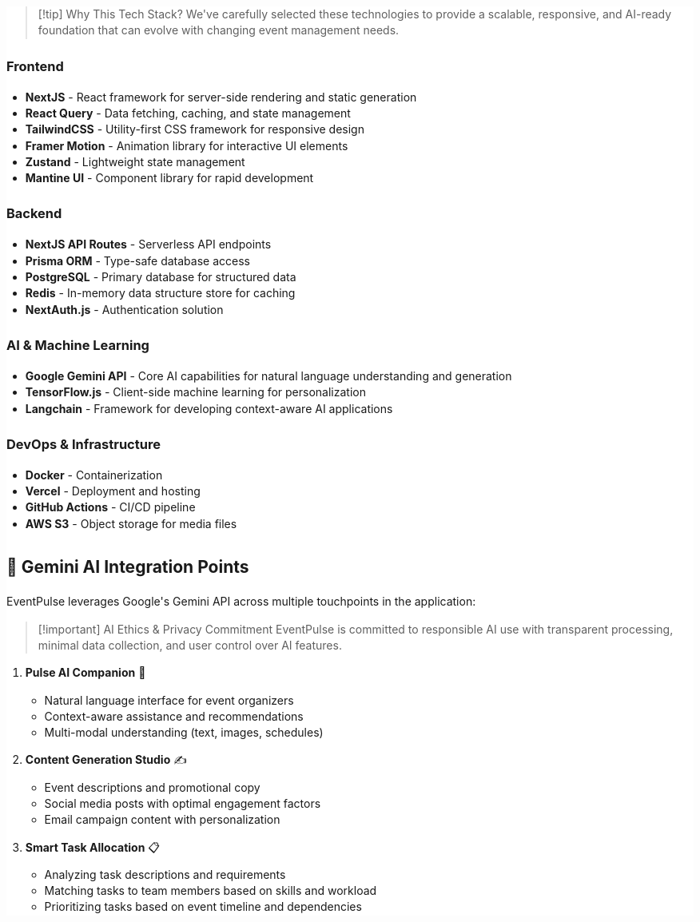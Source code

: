 > [!tip] Why This Tech Stack?
> We've carefully selected these technologies to provide a scalable, responsive, and AI-ready foundation that can evolve with changing event management needs.

### Frontend
- **NextJS** - React framework for server-side rendering and static generation
- **React Query** - Data fetching, caching, and state management
- **TailwindCSS** - Utility-first CSS framework for responsive design
- **Framer Motion** - Animation library for interactive UI elements
- **Zustand** - Lightweight state management
- **Mantine UI** - Component library for rapid development

### Backend
- **NextJS API Routes** - Serverless API endpoints
- **Prisma ORM** - Type-safe database access
- **PostgreSQL** - Primary database for structured data
- **Redis** - In-memory data structure store for caching
- **NextAuth.js** - Authentication solution

### AI & Machine Learning
- **Google Gemini API** - Core AI capabilities for natural language understanding and generation
- **TensorFlow.js** - Client-side machine learning for personalization
- **Langchain** - Framework for developing context-aware AI applications

### DevOps & Infrastructure
- **Docker** - Containerization
- **Vercel** - Deployment and hosting
- **GitHub Actions** - CI/CD pipeline
- **AWS S3** - Object storage for media files

## 🧠 Gemini AI Integration Points

EventPulse leverages Google's Gemini API across multiple touchpoints in the application:

> [!important] AI Ethics & Privacy Commitment
> EventPulse is committed to responsible AI use with transparent processing, minimal data collection, and user control over AI features.

1. **Pulse AI Companion** 🤖
   - Natural language interface for event organizers
   - Context-aware assistance and recommendations
   - Multi-modal understanding (text, images, schedules)

2. **Content Generation Studio** ✍️
   - Event descriptions and promotional copy
   - Social media posts with optimal engagement factors
   - Email campaign content with personalization

3. **Smart Task Allocation** 📋
   - Analyzing task descriptions and requirements
   - Matching tasks to team members based on skills and workload
   - Prioritizing tasks based on event timeline and dependencies
